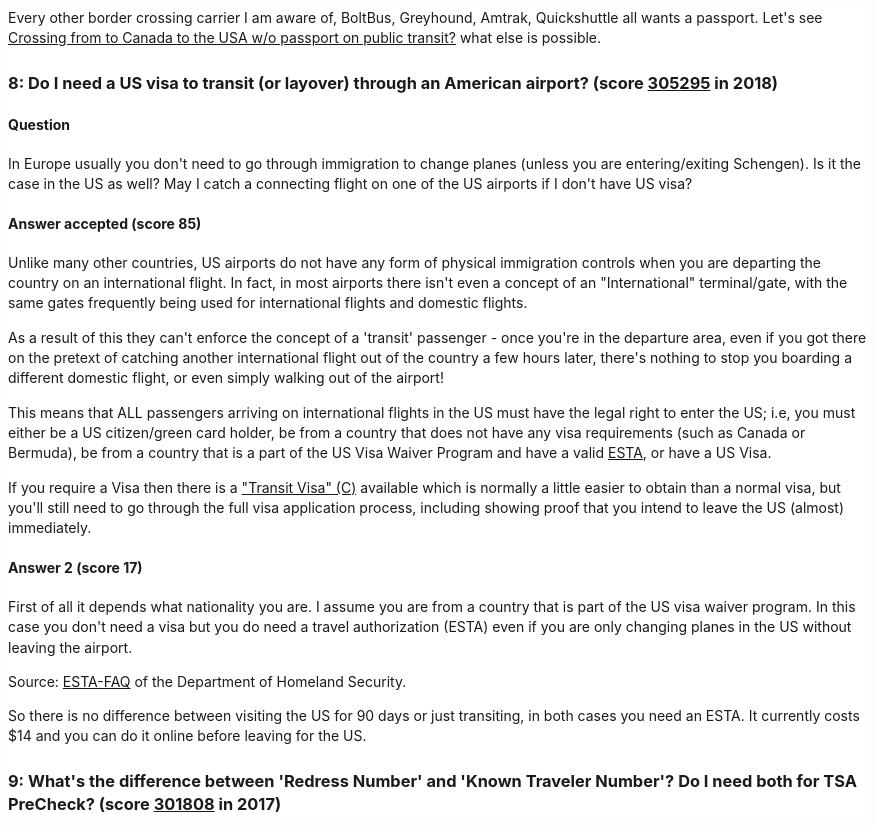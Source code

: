Every other border crossing carrier I am aware of, BoltBus, Greyhound, Amtrak, Quickshuttle all wants a passport. Let's see <a href="https://travel.stackexchange.com/questions/45874/crossing-from-to-canada-to-the-usa-w-o-passport-on-public-transit">Crossing from to Canada to the USA w/o passport on public transit?</a> what else is possible.  

</b> </em> </i> </small> </strong> </sub> </sup>

### 8: Do I need a US visa to transit (or layover) through an American airport? (score [305295](https://stackoverflow.com/q/4859) in 2018)

#### Question
In Europe usually you don't need to go through immigration to change planes (unless you are entering/exiting Schengen). Is it the case in the US as well? May I catch a connecting flight on one of the US airports if I don't have US visa?  

#### Answer accepted (score 85)
Unlike many other countries, US airports do not have any form of physical immigration controls when you are departing the country on an international flight. In fact, in most airports there isn't even a concept of an "International" terminal/gate, with the same gates frequently being used for international flights and domestic flights.  

As a result of this they can't enforce the concept of a 'transit' passenger - once you're in the departure area, even if you got there on the pretext of catching another international flight out of the country a few hours later, there's nothing to stop you boarding a different domestic flight, or even simply walking out of the airport!  

This means that ALL passengers arriving on international flights in the US must have the legal right to enter the US; i.e, you must either be a US citizen/green card holder, be from a country that does not have any visa requirements (such as Canada or Bermuda), be from a country that is a part of the US Visa Waiver Program and have a valid <a href="https://esta.cbp.dhs.gov/" rel="noreferrer">ESTA</a>, or have a US Visa.  

If you require a Visa then there is a <a href="https://travel.state.gov/content/travel/en/us-visas/other-visa-categories/transit.html" rel="noreferrer">"Transit Visa" (C)</a> available which is normally a little easier to obtain than a normal visa, but you'll still need to go through the full visa application process, including showing proof that you intend to leave the US (almost) immediately.  

#### Answer 2 (score 17)
First of all it depends what nationality you are. I assume you are from a country that is part of the US visa waiver program. In this case you don't need a visa but you do need a travel authorization (ESTA) even if you are only changing planes in the US without leaving the airport.  

Source: <a href="https://esta.cbp.dhs.gov/esta/WebHelp/ESTA_Screen-Level_Online_Help_1.htm#TA8">ESTA-FAQ</a> of the Department of Homeland Security.  

So there is no difference between visiting the US for 90 days or just transiting, in both cases you need an ESTA. It currently costs $14 and you can do it online before leaving for the US.  

</b> </em> </i> </small> </strong> </sub> </sup>

### 9: What's the difference between 'Redress Number' and 'Known Traveler Number'? Do I need both for TSA PreCheck? (score [301808](https://stackoverflow.com/q/27204) in 2017)
